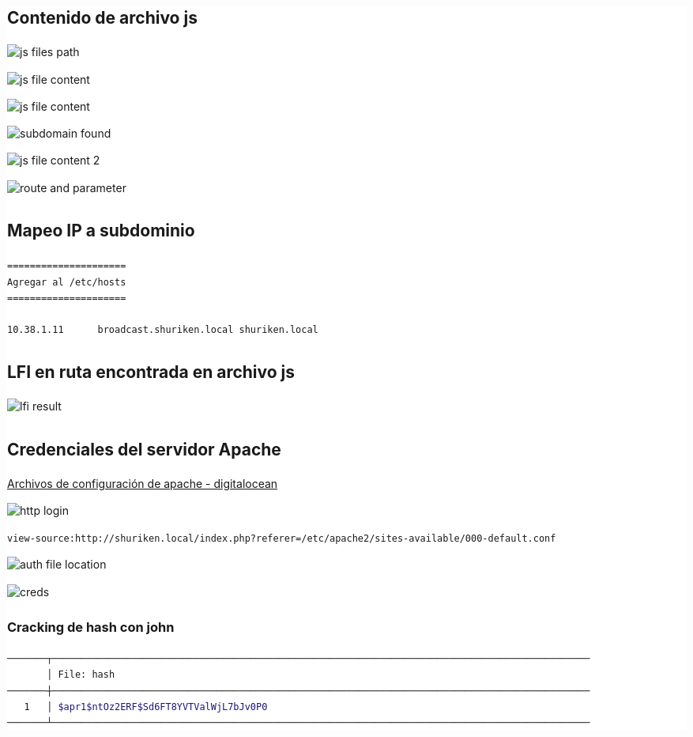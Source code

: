 ## Contenido de archivo js

![js files path](/images/shuriken1vulnhub/jsfiles.png)

![js file content](/images/shuriken1vulnhub/content7edjs.png)

![js file content](/images/shuriken1vulnhub/contentd8js.png)

![subdomain found](/images/shuriken1vulnhub/subdomain.png)

![js file content 2](/images/shuriken1vulnhub/contentd8js.png)

![route and parameter](/images/shuriken1vulnhub/route.png)

## Mapeo IP a subdominio

```bash
=====================
Agregar al /etc/hosts
=====================

10.38.1.11      broadcast.shuriken.local shuriken.local
```

## LFI en ruta encontrada en archivo js

![lfi result](/images/shuriken1vulnhub/lfiresult.png)

## Credenciales del servidor Apache

[Archivos de configuración de apache - digitalocean](https://www.digitalocean.com/community/tutorials/how-to-configure-the-apache-web-server-on-an-ubuntu-or-debian-vps) 

![http login](/images/shuriken1vulnhub/httplogin.png)

```txt
view-source:http://shuriken.local/index.php?referer=/etc/apache2/sites-available/000-default.conf
```

![auth file location](/images/shuriken1vulnhub/authfilelocation.png)

![creds](/images/shuriken1vulnhub/creds.png)

### Cracking de hash con john

```bash
───────┬───────────────────────────────────────────────────────────────────────────────────────────────
       │ File: hash
───────┼───────────────────────────────────────────────────────────────────────────────────────────────
   1   │ $apr1$ntOz2ERF$Sd6FT8YVTValWjL7bJv0P0
───────┴───────────────────────────────────────────────────────────────────────────────────────────────
```
